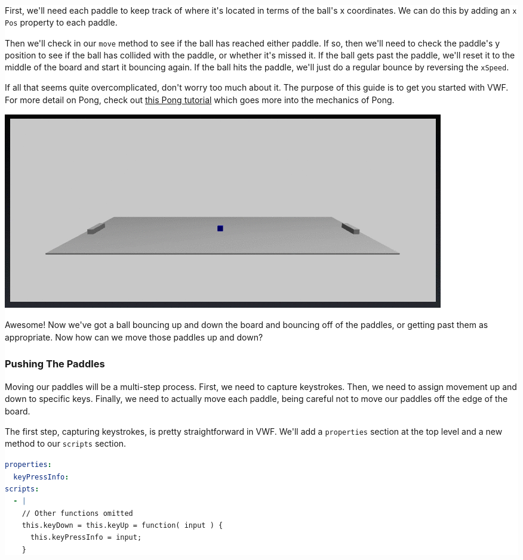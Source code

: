 First, we'll need each paddle to keep track of where it's located in terms of the ball's x coordinates. We can do this by adding an `xPos` property to each paddle.

Then we'll check in our `move` method to see if the ball has reached either paddle. If so, then we'll need to check the paddle's y position to see if the ball has collided with the paddle, or whether it's missed it. If the ball gets past the paddle, we'll reset it to the middle of the board and start it bouncing again. If the ball hits the paddle, we'll just do a regular bounce by reversing the `xSpeed`.

If all that seems quite overcomplicated, don't worry too much about it. The purpose of this guide is to get you started with VWF. For more detail on Pong, check out [this Pong tutorial](http://robots.thoughtbot.com/pong-clone-in-javascript) which goes more into the mechanics of Pong.

![](/images/shot8.gif)

Awesome! Now we've got a ball bouncing up and down the board and bouncing off of the paddles, or getting past them as appropriate. Now how can we move those paddles up and down?

### Pushing The Paddles

Moving our paddles will be a multi-step process. First, we need to capture keystrokes. Then, we need to assign movement up and down to specific keys. Finally, we need to actually move each paddle, being careful not to move our paddles off the edge of the board.

The first step, capturing keystrokes, is pretty straightforward in VWF. We'll add a `properties` section at the top level and a new method to our `scripts` section.

```yaml
properties:
  keyPressInfo:
scripts:
  - |
    // Other functions omitted
    this.keyDown = this.keyUp = function( input ) {
      this.keyPressInfo = input;
    }
```
